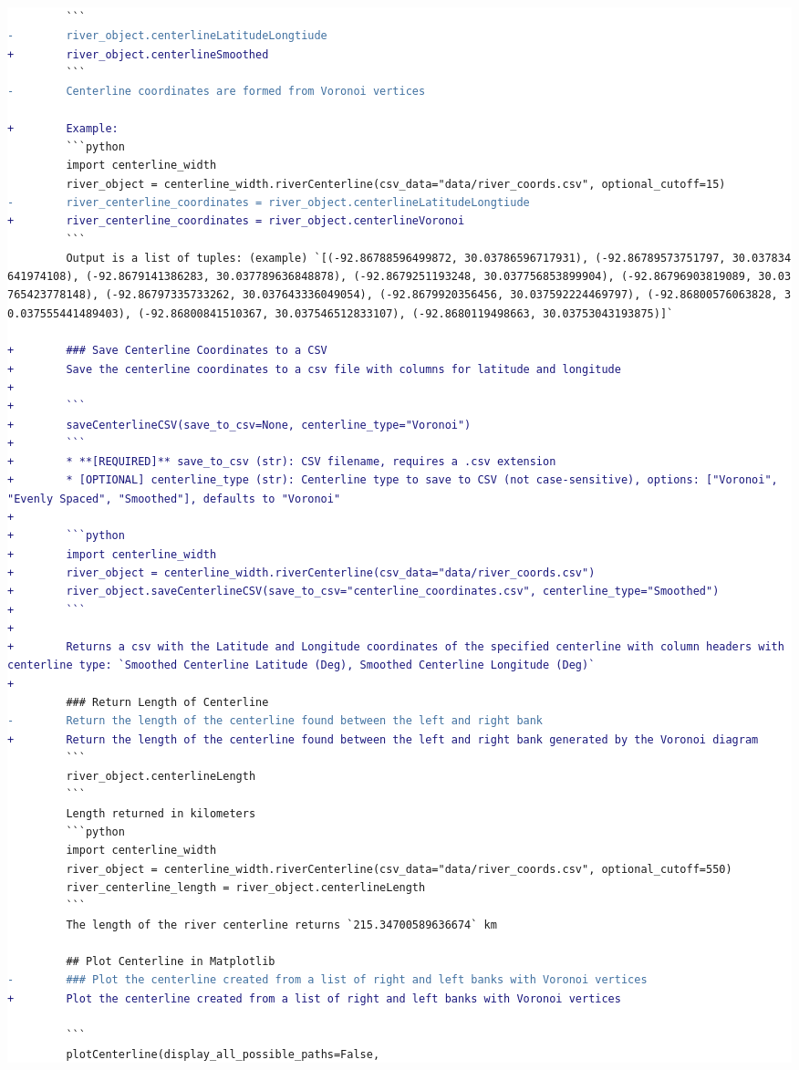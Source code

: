 ```diff
         ```
-        river_object.centerlineLatitudeLongtiude
+        river_object.centerlineSmoothed
         ```
-        Centerline coordinates are formed from Voronoi vertices
         
+        Example:
         ```python
         import centerline_width
         river_object = centerline_width.riverCenterline(csv_data="data/river_coords.csv", optional_cutoff=15)
-        river_centerline_coordinates = river_object.centerlineLatitudeLongtiude
+        river_centerline_coordinates = river_object.centerlineVoronoi
         ```
         Output is a list of tuples: (example) `[(-92.86788596499872, 30.03786596717931), (-92.86789573751797, 30.037834641974108), (-92.8679141386283, 30.037789636848878), (-92.8679251193248, 30.037756853899904), (-92.86796903819089, 30.03765423778148), (-92.86797335733262, 30.037643336049054), (-92.8679920356456, 30.037592224469797), (-92.86800576063828, 30.037555441489403), (-92.86800841510367, 30.037546512833107), (-92.8680119498663, 30.03753043193875)]`
         
+        ### Save Centerline Coordinates to a CSV
+        Save the centerline coordinates to a csv file with columns for latitude and longitude
+        
+        ```
+        saveCenterlineCSV(save_to_csv=None, centerline_type="Voronoi")
+        ```
+        * **[REQUIRED]** save_to_csv (str): CSV filename, requires a .csv extension
+        * [OPTIONAL] centerline_type (str): Centerline type to save to CSV (not case-sensitive), options: ["Voronoi", "Evenly Spaced", "Smoothed"], defaults to "Voronoi"
+        
+        ```python
+        import centerline_width
+        river_object = centerline_width.riverCenterline(csv_data="data/river_coords.csv")
+        river_object.saveCenterlineCSV(save_to_csv="centerline_coordinates.csv", centerline_type="Smoothed")
+        ```
+        
+        Returns a csv with the Latitude and Longitude coordinates of the specified centerline with column headers with centerline type: `Smoothed Centerline Latitude (Deg), Smoothed Centerline Longitude (Deg)`
+        
         ### Return Length of Centerline
-        Return the length of the centerline found between the left and right bank
+        Return the length of the centerline found between the left and right bank generated by the Voronoi diagram
         ```
         river_object.centerlineLength
         ```
         Length returned in kilometers
         ```python
         import centerline_width
         river_object = centerline_width.riverCenterline(csv_data="data/river_coords.csv", optional_cutoff=550)
         river_centerline_length = river_object.centerlineLength
         ```
         The length of the river centerline returns `215.34700589636674` km
         
         ## Plot Centerline in Matplotlib
-        ### Plot the centerline created from a list of right and left banks with Voronoi vertices
+        Plot the centerline created from a list of right and left banks with Voronoi vertices
         
         ```
         plotCenterline(display_all_possible_paths=False, 
```